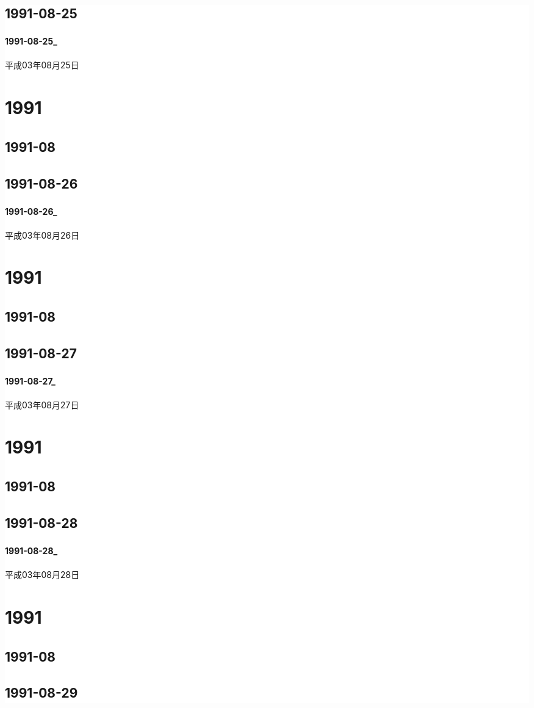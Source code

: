 ## 1991-08-25

#### 1991-08-25_

平成03年08月25日


# 1991

## 1991-08

## 1991-08-26

#### 1991-08-26_

平成03年08月26日


# 1991

## 1991-08

## 1991-08-27

#### 1991-08-27_

平成03年08月27日


# 1991

## 1991-08

## 1991-08-28

#### 1991-08-28_

平成03年08月28日


# 1991

## 1991-08

## 1991-08-29
